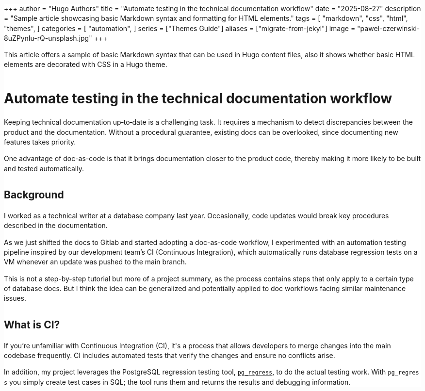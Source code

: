 +++
author = "Hugo Authors"
title = "Automate testing in the technical documentation workflow"
date = "2025-08-27"
description = "Sample article showcasing basic Markdown syntax and formatting for HTML elements."
tags = [
    "markdown",
    "css",
    "html",
    "themes",
]
categories = [
    "automation",
]
series = ["Themes Guide"]
aliases = ["migrate-from-jekyl"]
image = "pawel-czerwinski-8uZPynIu-rQ-unsplash.jpg"
+++

This article offers a sample of basic Markdown syntax that can be used in Hugo content files, also it shows whether basic HTML elements are decorated with CSS in a Hugo theme.


# Automate testing in the technical documentation workflow

Keeping technical documentation up‑to‑date is a challenging task. It requires a mechanism to detect discrepancies between the product and the documentation. Without a procedural guarantee, existing docs can be overlooked, since documenting new features takes priority.

One advantage of doc-as-code is that it brings documentation closer to the product code, thereby making it more likely to be built and tested automatically. 

## Background

I worked as a technical writer at a database company last year. Occasionally, code updates would break key procedures described in the documentation. 

As we just shifted the docs to Gitlab and started adopting a doc-as-code workflow, I experimented with an automation testing pipeline inspired by our development team’s CI (Continuous Integration), which automatically runs database regression tests on a VM whenever an update was pushed to the main branch.

This is not a step-by-step tutorial but more of a project summary, as the process contains steps that only apply to a certain type of database docs. But I think the idea can be generalized and potentially applied to doc workflows facing similar maintenance issues.

## What is CI?

If you’re unfamiliar with [Continuous Integration (CI)](https://en.wikipedia.org/wiki/Continuous_integration), it's a process that allows developers to merge changes into the main codebase frequently. CI includes automated tests that verify the changes and ensure no conflicts arise.

In addition, my project leverages the PostgreSQL regression testing tool, [`pg_regress`](https://www.postgresql.org/docs/current/regress.html), to do the actual testing work. With `pg_regress` you simply create test cases in SQL; the tool runs them and returns the results and debugging information.
